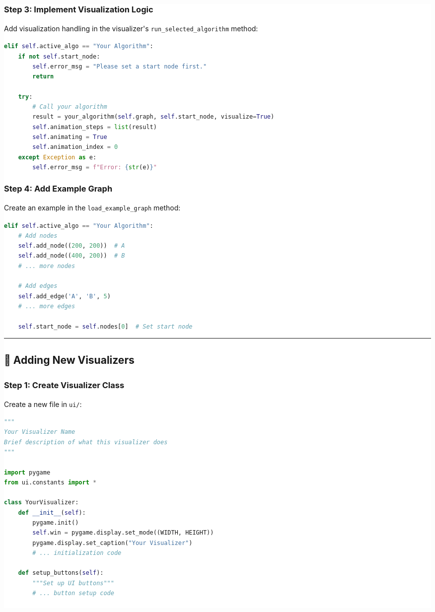 ### **Step 3: Implement Visualization Logic**

Add visualization handling in the visualizer's `run_selected_algorithm` method:

```python
elif self.active_algo == "Your Algorithm":
    if not self.start_node:
        self.error_msg = "Please set a start node first."
        return
    
    try:
        # Call your algorithm
        result = your_algorithm(self.graph, self.start_node, visualize=True)
        self.animation_steps = list(result)
        self.animating = True
        self.animation_index = 0
    except Exception as e:
        self.error_msg = f"Error: {str(e)}"
```

### **Step 4: Add Example Graph**

Create an example in the `load_example_graph` method:

```python
elif self.active_algo == "Your Algorithm":
    # Add nodes
    self.add_node((200, 200))  # A
    self.add_node((400, 200))  # B
    # ... more nodes
    
    # Add edges
    self.add_edge('A', 'B', 5)
    # ... more edges
    
    self.start_node = self.nodes[0]  # Set start node
```

---

## 🎨 Adding New Visualizers

### **Step 1: Create Visualizer Class**

Create a new file in `ui/`:

```python
"""
Your Visualizer Name
Brief description of what this visualizer does
"""

import pygame
from ui.constants import *

class YourVisualizer:
    def __init__(self):
        pygame.init()
        self.win = pygame.display.set_mode((WIDTH, HEIGHT))
        pygame.display.set_caption("Your Visualizer")
        # ... initialization code
    
    def setup_buttons(self):
        """Set up UI buttons"""
        # ... button setup code
    
```